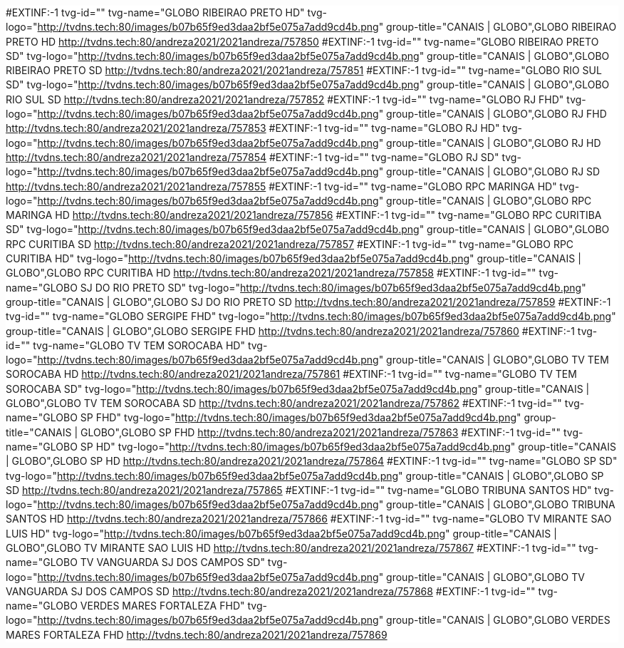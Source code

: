 #EXTINF:-1 tvg-id="" tvg-name="GLOBO RIBEIRAO PRETO HD" tvg-logo="http://tvdns.tech:80/images/b07b65f9ed3daa2bf5e075a7add9cd4b.png" group-title="CANAIS | GLOBO",GLOBO RIBEIRAO PRETO HD
http://tvdns.tech:80/andreza2021/2021andreza/757850
#EXTINF:-1 tvg-id="" tvg-name="GLOBO RIBEIRAO PRETO SD" tvg-logo="http://tvdns.tech:80/images/b07b65f9ed3daa2bf5e075a7add9cd4b.png" group-title="CANAIS | GLOBO",GLOBO RIBEIRAO PRETO SD
http://tvdns.tech:80/andreza2021/2021andreza/757851
#EXTINF:-1 tvg-id="" tvg-name="GLOBO RIO SUL SD" tvg-logo="http://tvdns.tech:80/images/b07b65f9ed3daa2bf5e075a7add9cd4b.png" group-title="CANAIS | GLOBO",GLOBO RIO SUL SD
http://tvdns.tech:80/andreza2021/2021andreza/757852
#EXTINF:-1 tvg-id="" tvg-name="GLOBO RJ FHD" tvg-logo="http://tvdns.tech:80/images/b07b65f9ed3daa2bf5e075a7add9cd4b.png" group-title="CANAIS | GLOBO",GLOBO RJ FHD
http://tvdns.tech:80/andreza2021/2021andreza/757853
#EXTINF:-1 tvg-id="" tvg-name="GLOBO RJ HD" tvg-logo="http://tvdns.tech:80/images/b07b65f9ed3daa2bf5e075a7add9cd4b.png" group-title="CANAIS | GLOBO",GLOBO RJ HD
http://tvdns.tech:80/andreza2021/2021andreza/757854
#EXTINF:-1 tvg-id="" tvg-name="GLOBO RJ SD" tvg-logo="http://tvdns.tech:80/images/b07b65f9ed3daa2bf5e075a7add9cd4b.png" group-title="CANAIS | GLOBO",GLOBO RJ SD
http://tvdns.tech:80/andreza2021/2021andreza/757855
#EXTINF:-1 tvg-id="" tvg-name="GLOBO RPC MARINGA HD" tvg-logo="http://tvdns.tech:80/images/b07b65f9ed3daa2bf5e075a7add9cd4b.png" group-title="CANAIS | GLOBO",GLOBO RPC MARINGA HD
http://tvdns.tech:80/andreza2021/2021andreza/757856
#EXTINF:-1 tvg-id="" tvg-name="GLOBO RPC CURITIBA SD" tvg-logo="http://tvdns.tech:80/images/b07b65f9ed3daa2bf5e075a7add9cd4b.png" group-title="CANAIS | GLOBO",GLOBO RPC CURITIBA SD
http://tvdns.tech:80/andreza2021/2021andreza/757857
#EXTINF:-1 tvg-id="" tvg-name="GLOBO RPC CURITIBA HD" tvg-logo="http://tvdns.tech:80/images/b07b65f9ed3daa2bf5e075a7add9cd4b.png" group-title="CANAIS | GLOBO",GLOBO RPC CURITIBA HD
http://tvdns.tech:80/andreza2021/2021andreza/757858
#EXTINF:-1 tvg-id="" tvg-name="GLOBO SJ DO RIO PRETO SD" tvg-logo="http://tvdns.tech:80/images/b07b65f9ed3daa2bf5e075a7add9cd4b.png" group-title="CANAIS | GLOBO",GLOBO SJ DO RIO PRETO SD
http://tvdns.tech:80/andreza2021/2021andreza/757859
#EXTINF:-1 tvg-id="" tvg-name="GLOBO SERGIPE FHD" tvg-logo="http://tvdns.tech:80/images/b07b65f9ed3daa2bf5e075a7add9cd4b.png" group-title="CANAIS | GLOBO",GLOBO SERGIPE FHD
http://tvdns.tech:80/andreza2021/2021andreza/757860
#EXTINF:-1 tvg-id="" tvg-name="GLOBO TV TEM SOROCABA HD" tvg-logo="http://tvdns.tech:80/images/b07b65f9ed3daa2bf5e075a7add9cd4b.png" group-title="CANAIS | GLOBO",GLOBO TV TEM SOROCABA HD
http://tvdns.tech:80/andreza2021/2021andreza/757861
#EXTINF:-1 tvg-id="" tvg-name="GLOBO TV TEM SOROCABA SD" tvg-logo="http://tvdns.tech:80/images/b07b65f9ed3daa2bf5e075a7add9cd4b.png" group-title="CANAIS | GLOBO",GLOBO TV TEM SOROCABA SD
http://tvdns.tech:80/andreza2021/2021andreza/757862
#EXTINF:-1 tvg-id="" tvg-name="GLOBO SP FHD" tvg-logo="http://tvdns.tech:80/images/b07b65f9ed3daa2bf5e075a7add9cd4b.png" group-title="CANAIS | GLOBO",GLOBO SP FHD
http://tvdns.tech:80/andreza2021/2021andreza/757863
#EXTINF:-1 tvg-id="" tvg-name="GLOBO SP HD" tvg-logo="http://tvdns.tech:80/images/b07b65f9ed3daa2bf5e075a7add9cd4b.png" group-title="CANAIS | GLOBO",GLOBO SP HD
http://tvdns.tech:80/andreza2021/2021andreza/757864
#EXTINF:-1 tvg-id="" tvg-name="GLOBO SP SD" tvg-logo="http://tvdns.tech:80/images/b07b65f9ed3daa2bf5e075a7add9cd4b.png" group-title="CANAIS | GLOBO",GLOBO SP SD
http://tvdns.tech:80/andreza2021/2021andreza/757865
#EXTINF:-1 tvg-id="" tvg-name="GLOBO TRIBUNA SANTOS HD" tvg-logo="http://tvdns.tech:80/images/b07b65f9ed3daa2bf5e075a7add9cd4b.png" group-title="CANAIS | GLOBO",GLOBO TRIBUNA SANTOS HD
http://tvdns.tech:80/andreza2021/2021andreza/757866
#EXTINF:-1 tvg-id="" tvg-name="GLOBO TV MIRANTE SAO LUIS HD" tvg-logo="http://tvdns.tech:80/images/b07b65f9ed3daa2bf5e075a7add9cd4b.png" group-title="CANAIS | GLOBO",GLOBO TV MIRANTE SAO LUIS HD
http://tvdns.tech:80/andreza2021/2021andreza/757867
#EXTINF:-1 tvg-id="" tvg-name="GLOBO TV VANGUARDA SJ DOS CAMPOS SD" tvg-logo="http://tvdns.tech:80/images/b07b65f9ed3daa2bf5e075a7add9cd4b.png" group-title="CANAIS | GLOBO",GLOBO TV VANGUARDA SJ DOS CAMPOS SD
http://tvdns.tech:80/andreza2021/2021andreza/757868
#EXTINF:-1 tvg-id="" tvg-name="GLOBO VERDES MARES FORTALEZA FHD" tvg-logo="http://tvdns.tech:80/images/b07b65f9ed3daa2bf5e075a7add9cd4b.png" group-title="CANAIS | GLOBO",GLOBO VERDES MARES FORTALEZA FHD
http://tvdns.tech:80/andreza2021/2021andreza/757869